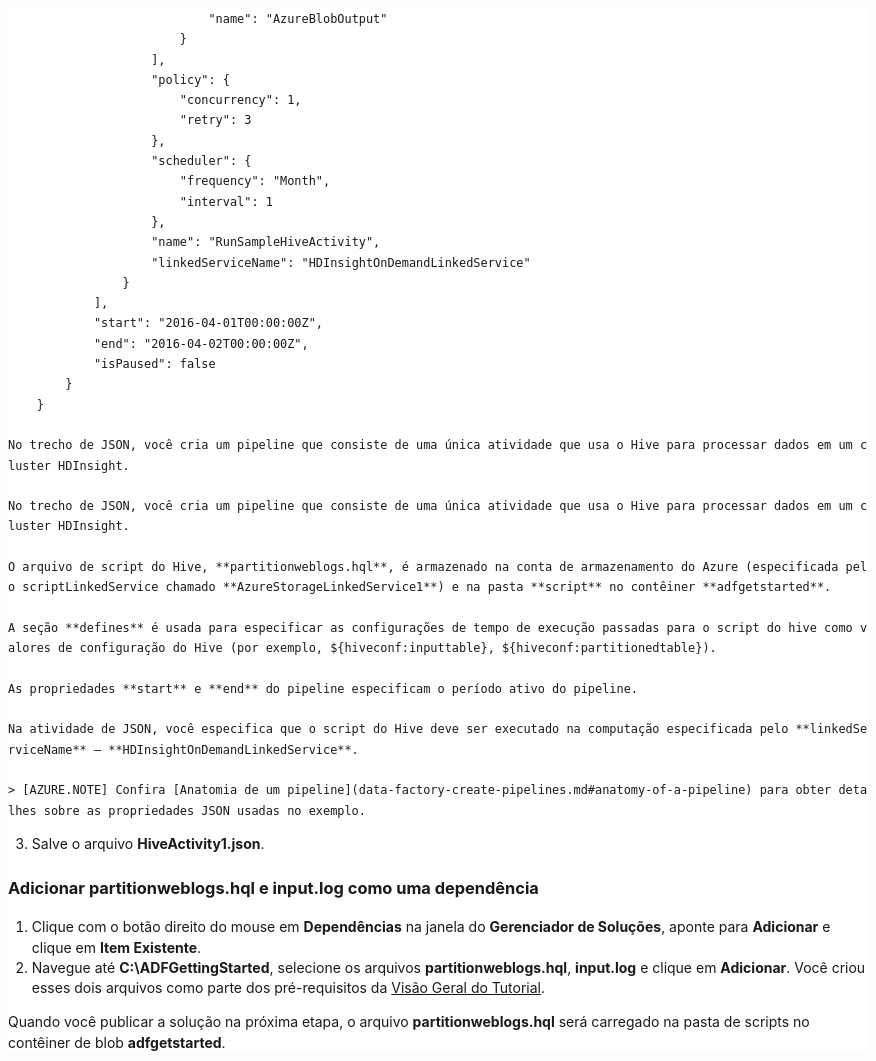 		                        "name": "AzureBlobOutput"
		                    }
		                ],
		                "policy": {
		                    "concurrency": 1,
		                    "retry": 3
		                },
		                "scheduler": {
		                    "frequency": "Month",
		                    "interval": 1
		                },
		                "name": "RunSampleHiveActivity",
		                "linkedServiceName": "HDInsightOnDemandLinkedService"
		            }
		        ],
		        "start": "2016-04-01T00:00:00Z",
		        "end": "2016-04-02T00:00:00Z",
		        "isPaused": false
		    }
		}

 	No trecho de JSON, você cria um pipeline que consiste de uma única atividade que usa o Hive para processar dados em um cluster HDInsight.
	
	No trecho de JSON, você cria um pipeline que consiste de uma única atividade que usa o Hive para processar dados em um cluster HDInsight.
	
	O arquivo de script do Hive, **partitionweblogs.hql**, é armazenado na conta de armazenamento do Azure (especificada pelo scriptLinkedService chamado **AzureStorageLinkedService1**) e na pasta **script** no contêiner **adfgetstarted**.

	A seção **defines** é usada para especificar as configurações de tempo de execução passadas para o script do hive como valores de configuração do Hive (por exemplo, ${hiveconf:inputtable}, ${hiveconf:partitionedtable}).

	As propriedades **start** e **end** do pipeline especificam o período ativo do pipeline.

	Na atividade de JSON, você especifica que o script do Hive deve ser executado na computação especificada pelo **linkedServiceName** – **HDInsightOnDemandLinkedService**.

	> [AZURE.NOTE] Confira [Anatomia de um pipeline](data-factory-create-pipelines.md#anatomy-of-a-pipeline) para obter detalhes sobre as propriedades JSON usadas no exemplo.
3. Salve o arquivo **HiveActivity1.json**.

### Adicionar partitionweblogs.hql e input.log como uma dependência 

1. Clique com o botão direito do mouse em **Dependências** na janela do **Gerenciador de Soluções**, aponte para **Adicionar** e clique em **Item Existente**.
2. Navegue até **C:\\ADFGettingStarted**, selecione os arquivos **partitionweblogs.hql**, **input.log** e clique em **Adicionar**. Você criou esses dois arquivos como parte dos pré-requisitos da [Visão Geral do Tutorial](data-factory-build-your-first-pipeline.md).

Quando você publicar a solução na próxima etapa, o arquivo **partitionweblogs.hql** será carregado na pasta de scripts no contêiner de blob **adfgetstarted**.
